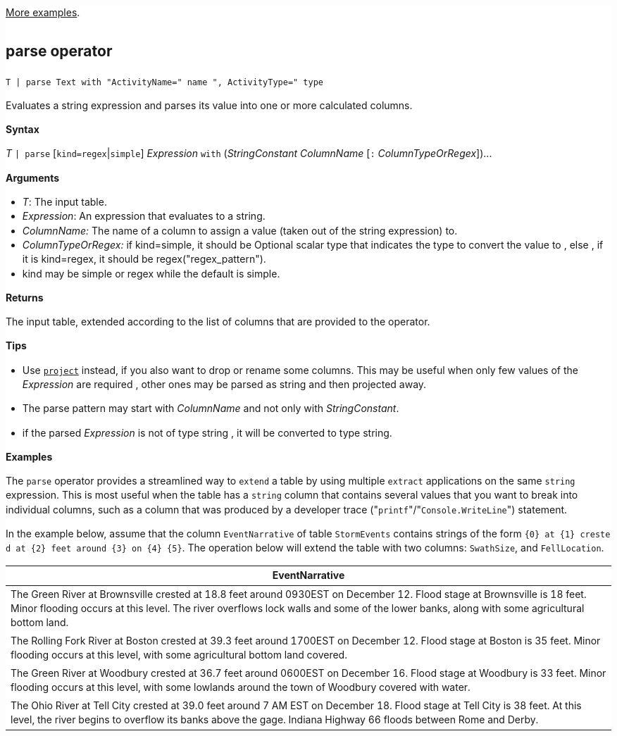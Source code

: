
[More examples](app-analytics-samples.md#activities).

## parse operator

    T | parse Text with "ActivityName=" name ", ActivityType=" type

Evaluates a string expression and parses its value into one or more
calculated columns.

**Syntax**

*T* `| parse` [`kind=regex`|`simple`] *Expression* `with`
(*StringConstant* *ColumnName* [`:` *ColumnTypeOrRegex*])...

**Arguments**

* *T*: The input table.
* *Expression*: An expression that evaluates to a string.
* *ColumnName:* The name of a column to assign a value (taken out
  of the string expression) to. 
* *ColumnTypeOrRegex:* if kind=simple, it should be Optional scalar type that
 indicates the type to convert the value to , else , if it is kind=regex, it should be 
 regex("regex_pattern"). 
* kind may be simple or regex while the default is simple.

**Returns**

The input table, extended according to the list of columns that are
provided to the operator.

**Tips**

* Use [`project`](#project-operator) instead, if you also want to drop or rename some columns.
  This may be useful when only few values of the *Expression* are required , other ones may be 
  parsed as string and then projected away.

* The parse pattern may start with *ColumnName* and not only with *StringConstant*. 

* if the parsed *Expression* is not of type string , it will be converted to type string.

**Examples**

The `parse` operator provides a streamlined way to `extend` a table
by using multiple `extract` applications on the same `string` expression.
This is most useful when the table has a `string` column that contains
several values that you want to break into individual columns, such as a
column that was produced by a developer trace ("`printf`"/"`Console.WriteLine`")
statement.

In the example below, assume that the column `EventNarrative` of table `StormEvents` contains
strings of the form `{0} at {1} crested at {2} feet around {3} on {4} {5}`. The operation
below will extend the table with two columns: `SwathSize`, and `FellLocation`.


|EventNarrative|
|---|
|The Green River at Brownsville crested at 18.8 feet around 0930EST on December 12. Flood stage at Brownsville is 18 feet. Minor flooding occurs at this level. The river overflows lock walls and some of the lower banks, along with some agricultural bottom land.|
|The Rolling Fork River at Boston crested at 39.3 feet around 1700EST on December 12. Flood stage at Boston is 35 feet. Minor flooding occurs at this level, with some agricultural bottom land covered.|
|The Green River at Woodbury crested at 36.7 feet around 0600EST on December 16. Flood stage at Woodbury is 33 feet. Minor flooding occurs at this level, with some lowlands around the town of Woodbury covered with water.|
|The Ohio River at Tell City crested at 39.0 feet around 7 AM EST on December 18. Flood stage at Tell City is 38 feet. At this level, the river begins to overflow its banks above the gage. Indiana Highway 66 floods between Rome and Derby.|
